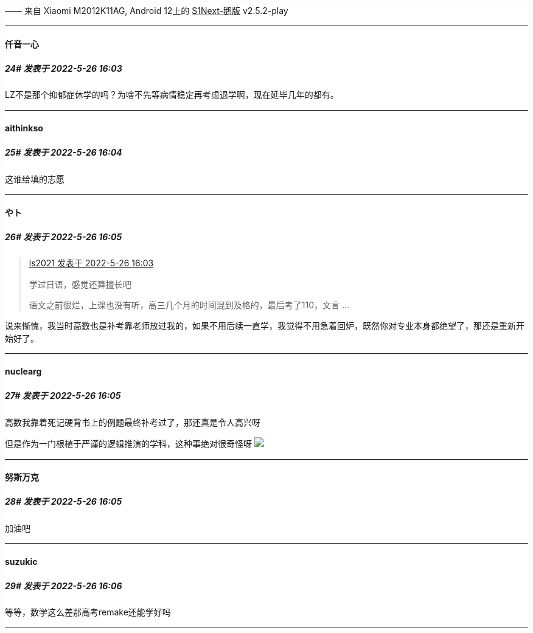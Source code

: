 —— 来自 Xiaomi M2012K11AG, Android 12上的 [S1Next-鹅版](https://github.com/ykrank/S1-Next/releases) v2.5.2-play

*****

####  仟音一心  
##### 24#       发表于 2022-5-26 16:03

LZ不是那个抑郁症休学的吗？为啥不先等病情稳定再考虑退学啊，现在延毕几年的都有。

*****

####  aithinkso  
##### 25#       发表于 2022-5-26 16:04

这谁给填的志愿

*****

####  やト  
##### 26#       发表于 2022-5-26 16:05

<blockquote><a href="httphttps://bbs.saraba1st.com/2b/forum.php?mod=redirect&amp;goto=findpost&amp;pid=56000452&amp;ptid=2071564" target="_blank">ls2021 发表于 2022-5-26 16:03</a>

学过日语，感觉还算擅长吧

语文之前很烂，上课也没有听，高三几个月的时间混到及格的，最后考了110，文言 ...</blockquote>
说来惭愧，我当时高数也是补考靠老师放过我的，如果不用后续一直学，我觉得不用急着回炉，既然你对专业本身都绝望了，那还是重新开始好了。

*****

####  nuclearg  
##### 27#       发表于 2022-5-26 16:05

高数我靠着死记硬背书上的例题最终补考过了，那还真是令人高兴呀

但是作为一门根植于严谨的逻辑推演的学科，这种事绝对很奇怪呀 <img src="https://static.saraba1st.com/image/smiley/face2017/066.png" referrerpolicy="no-referrer">

*****

####  努斯万克  
##### 28#       发表于 2022-5-26 16:05

加油吧

*****

####  suzukic  
##### 29#       发表于 2022-5-26 16:06

等等，数学这么差那高考remake还能学好吗

*****
